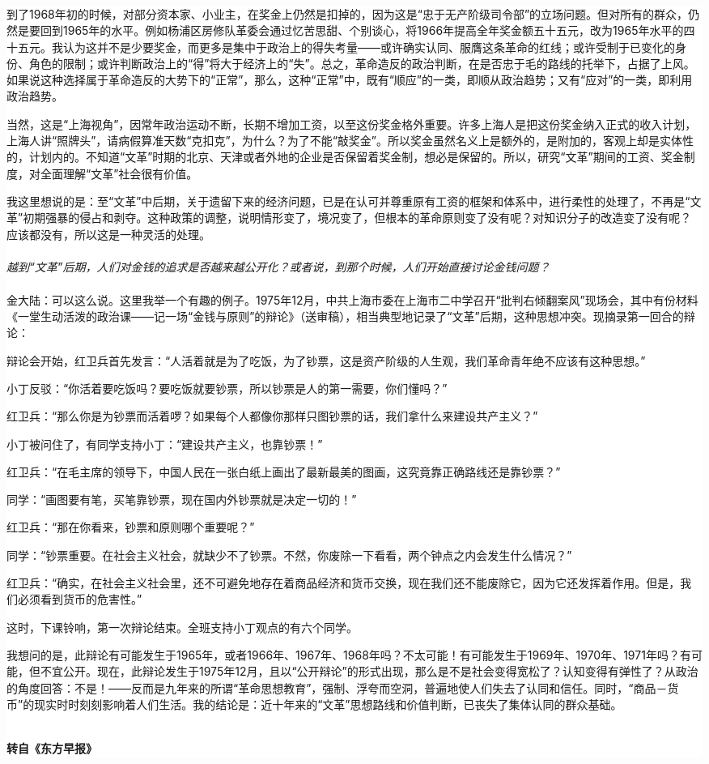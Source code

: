   到了1968年初的时候，对部分资本家、小业主，在奖金上仍然是扣掉的，因为这是“忠于无产阶级司令部”的立场问题。但对所有的群众，仍然是要回到1965年的水平。例如杨浦区房修队革委会通过忆苦思甜、个别谈心，将1966年提高全年奖金额五十五元，改为1965年水平的四十五元。我认为这并不是少要奖金，而更多是集中于政治上的得失考量——或许确实认同、服膺这条革命的红线；或许受制于已变化的身份、角色的限制；或许判断政治上的“得”将大于经济上的“失”。总之，革命造反的政治判断，在是否忠于毛的路线的托举下，占据了上风。如果说这种选择属于革命造反的大势下的“正常”，那么，这种“正常”中，既有“顺应”的一类，即顺从政治趋势；又有“应对”的一类，即利用政治趋势。
 </p>
 <p>
  当然，这是“上海视角”，因常年政治运动不断，长期不增加工资，以至这份奖金格外重要。许多上海人是把这份奖金纳入正式的收入计划，上海人讲“照牌头”，请病假算准天数“克扣克”，为什么？为了不能“敲奖金”。所以奖金虽然名义上是额外的，是附加的，客观上却是实体性的，计划内的。不知道“文革”时期的北京、天津或者外地的企业是否保留着奖金制，想必是保留的。所以，研究“文革”期间的工资、奖金制度，对全面理解“文革”社会很有价值。
 </p>
 <p>
  我这里想说的是：至“文革”中后期，关于遗留下来的经济问题，已是在认可并尊重原有工资的框架和体系中，进行柔性的处理了，不再是“文革”初期强暴的侵占和剥夺。这种政策的调整，说明情形变了，境况变了，但根本的革命原则变了没有呢？对知识分子的改造变了没有呢？应该都没有，所以这是一种灵活的处理。
  <br/>
  <br/>
  <em>
   越到“文革”后期，人们对金钱的追求是否越来越公开化？或者说，到那个时候，人们开始直接讨论金钱问题？
   <br/>
  </em>
  <br/>
  金大陆：可以这么说。这里我举一个有趣的例子。1975年12月，中共上海市委在上海市二中学召开“批判右倾翻案风”现场会，其中有份材料《一堂生动活泼的政治课——记一场“金钱与原则”的辩论》（送审稿），相当典型地记录了“文革”后期，这种思想冲突。现摘录第一回合的辩论：
 </p>
 <p>
  辩论会开始，红卫兵首先发言：“人活着就是为了吃饭，为了钞票，这是资产阶级的人生观，我们革命青年绝不应该有这种思想。”
 </p>
 <p>
  小丁反驳：“你活着要吃饭吗？要吃饭就要钞票，所以钞票是人的第一需要，你们懂吗？”
 </p>
 <p>
  红卫兵：“那么你是为钞票而活着啰？如果每个人都像你那样只图钞票的话，我们拿什么来建设共产主义？”
 </p>
 <p>
  小丁被问住了，有同学支持小丁：“建设共产主义，也靠钞票！”
 </p>
 <p>
  红卫兵：“在毛主席的领导下，中国人民在一张白纸上画出了最新最美的图画，这究竟靠正确路线还是靠钞票？”
 </p>
 <p>
  同学：“画图要有笔，买笔靠钞票，现在国内外钞票就是决定一切的！”
 </p>
 <p>
  红卫兵：“那在你看来，钞票和原则哪个重要呢？”
 </p>
 <p>
  同学：“钞票重要。在社会主义社会，就缺少不了钞票。不然，你废除一下看看，两个钟点之内会发生什么情况？”
 </p>
 <p>
  红卫兵：“确实，在社会主义社会里，还不可避免地存在着商品经济和货币交换，现在我们还不能废除它，因为它还发挥着作用。但是，我们必须看到货币的危害性。”
 </p>
 <p>
  这时，下课铃响，第一次辩论结束。全班支持小丁观点的有六个同学。
 </p>
 <p>
  我想问的是，此辩论有可能发生于1965年，或者1966年、1967年、1968年吗？不太可能！有可能发生于1969年、1970年、1971年吗？有可能，但不宜公开。现在，此辩论发生于1975年12月，且以“公开辩论”的形式出现，那么是不是社会变得宽松了？认知变得有弹性了？从政治的角度回答：不是！——反而是九年来的所谓“革命思想教育”，强制、浮夸而空洞，普遍地使人们失去了认同和信任。同时，“商品－货币”的现实时时刻刻影响着人们生活。我的结论是：近十年来的“文革”思想路线和价值判断，已丧失了集体认同的群众基础。
 </p>
 <p>
  <br/>
  <strong>
   转自《东方早报》
  </strong>
 </p>